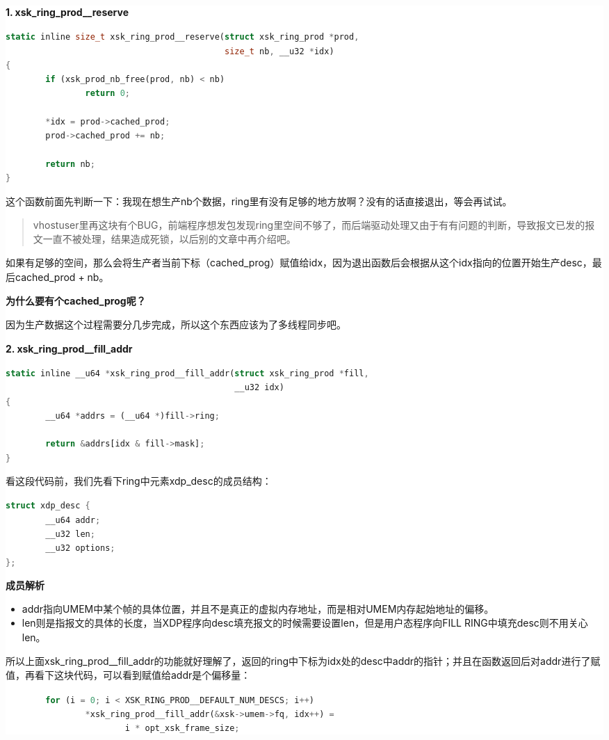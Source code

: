 **1. xsk_ring_prod__reserve**

``` rust
static inline size_t xsk_ring_prod__reserve(struct xsk_ring_prod *prod,
                                            size_t nb, __u32 *idx)
{
        if (xsk_prod_nb_free(prod, nb) < nb)
                return 0;

        *idx = prod->cached_prod;
        prod->cached_prod += nb;

        return nb;
}
```
这个函数前面先判断一下：我现在想生产nb个数据，ring里有没有足够的地方放啊？没有的话直接退出，等会再试试。

> vhostuser里再这块有个BUG，前端程序想发包发现ring里空间不够了，而后端驱动处理又由于有有问题的判断，导致报文已发的报文一直不被处理，结果造成死锁，以后别的文章中再介绍吧。

如果有足够的空间，那么会将生产者当前下标（cached_prog）赋值给idx，因为退出函数后会根据从这个idx指向的位置开始生产desc，最后cached_prod + nb。

**为什么要有个cached_prog呢？**

因为生产数据这个过程需要分几步完成，所以这个东西应该为了多线程同步吧。

**2. xsk_ring_prod__fill_addr**

``` rust
static inline __u64 *xsk_ring_prod__fill_addr(struct xsk_ring_prod *fill,
                                              __u32 idx)
{
        __u64 *addrs = (__u64 *)fill->ring;

        return &addrs[idx & fill->mask];
}
```
看这段代码前，我们先看下ring中元素xdp_desc的成员结构：

``` rust
struct xdp_desc {
        __u64 addr;
        __u32 len;
        __u32 options;
};
```
**成员解析**
 - addr指向UMEM中某个帧的具体位置，并且不是真正的虚拟内存地址，而是相对UMEM内存起始地址的偏移。
 - len则是指报文的具体的长度，当XDP程序向desc填充报文的时候需要设置len，但是用户态程序向FILL RING中填充desc则不用关心len。


所以上面xsk_ring_prod__fill_addr的功能就好理解了，返回的ring中下标为idx处的desc中addr的指针；并且在函数返回后对addr进行了赋值，再看下这块代码，可以看到赋值给addr是个偏移量：

``` rust
        for (i = 0; i < XSK_RING_PROD__DEFAULT_NUM_DESCS; i++)
                *xsk_ring_prod__fill_addr(&xsk->umem->fq, idx++) =
                        i * opt_xsk_frame_size;
```
